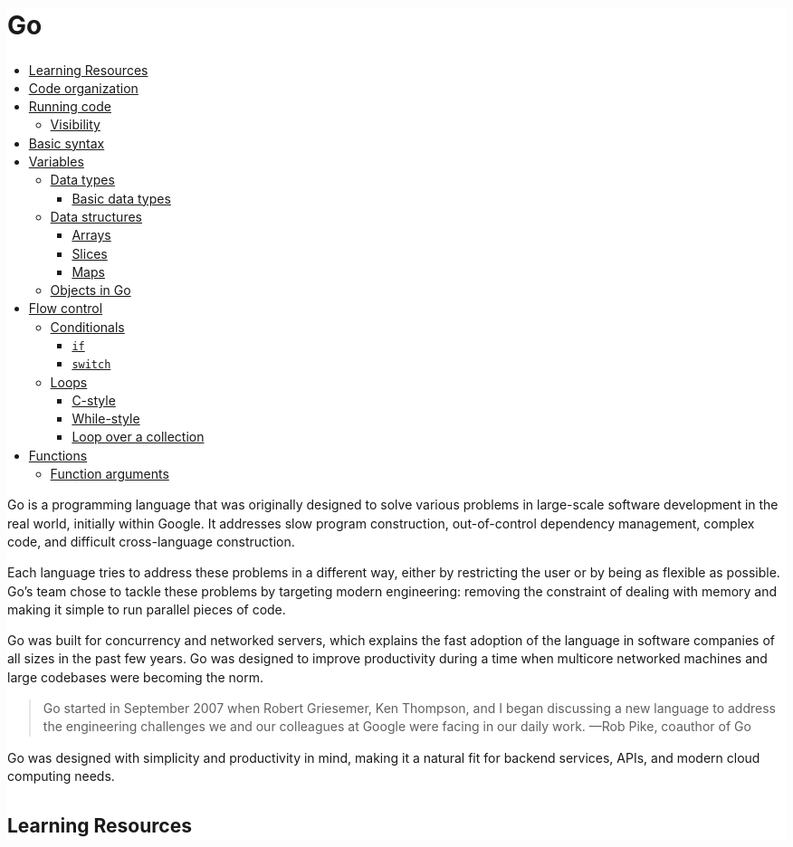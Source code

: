 # Go



- [Learning Resources](#learning-resources)
- [Code organization](#code-organization)
- [Running code](#running-code)
    * [Visibility](#visibility)
- [Basic syntax](#basic-syntax)
- [Variables](#variables)
    * [Data types](#data-types)
        + [Basic data types](#basic-data-types)
    * [Data structures](#data-structures)
        + [Arrays](#arrays)
        + [Slices](#slices)
        + [Maps](#maps)
    * [Objects in Go](#objects-in-go)
- [Flow control](#flow-control)
    * [Conditionals](#conditionals)
        + [`if`](#if)
        + [`switch`](#switch)
    * [Loops](#loops)
        + [C-style](#c-style)
        + [While-style](#while-style)
        + [Loop over a collection](#loop-over-a-collection)
- [Functions](#functions)
    * [Function arguments](#function-arguments)



Go is a programming language that was originally designed to solve various problems in large-scale software development in the real world, initially within Google. It addresses slow program construction, out-of-control dependency management, complex code, and difficult cross-language
construction.

Each language tries to address these problems in a different way, either by restricting the user or by being as flexible as possible. Go’s team chose to tackle these problems by targeting modern engineering: removing the constraint of dealing with memory and making it simple to run parallel pieces of code.

Go was built for concurrency and networked servers, which explains the fast adoption of the language in software companies of all sizes in the past few years. Go was designed to improve productivity during a time when multicore networked machines and large codebases were becoming the norm.

> Go started in September 2007 when Robert Griesemer, Ken Thompson, and I began
> discussing a new language to address the engineering challenges we and our colleagues at Google were facing in our daily work.
> —Rob Pike, coauthor of Go

Go was designed with simplicity and productivity in mind, making it a natural fit for backend services, APIs, and modern cloud computing needs.

## Learning Resources
